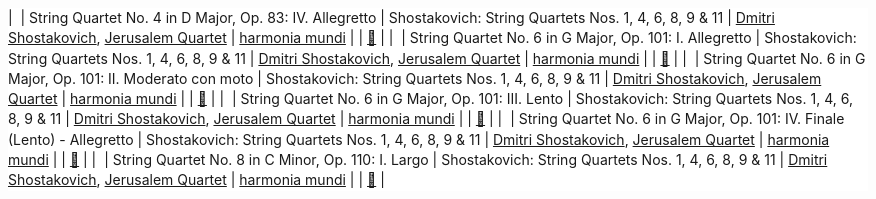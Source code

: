 | <img src="https://i.scdn.co/image/ab67616d0000b273ff17a9c684ec4757c8c026b0" alt="" width="50" /> | String Quartet No. 4 in D Major, Op. 83: IV. Allegretto                                                                                                      | Shostakovich: String Quartets Nos. 1, 4, 6, 8, 9 & 11                                                         | [Dmitri Shostakovich](../artists/dmitri_shostakovich.md), [Jerusalem Quartet](../artists/jerusalem_quartet.md)                                                                                                                                                                                                                                                | [harmonia mundi](../labels/harmonia_mundi.md)                                                                |     | [🔗](https://open.spotify.com/track/4qM31gOqZIt7skvz2kgaOC) |
| <img src="https://i.scdn.co/image/ab67616d0000b273ff17a9c684ec4757c8c026b0" alt="" width="50" /> | String Quartet No. 6 in G Major, Op. 101: I. Allegretto                                                                                                      | Shostakovich: String Quartets Nos. 1, 4, 6, 8, 9 & 11                                                         | [Dmitri Shostakovich](../artists/dmitri_shostakovich.md), [Jerusalem Quartet](../artists/jerusalem_quartet.md)                                                                                                                                                                                                                                                | [harmonia mundi](../labels/harmonia_mundi.md)                                                                |     | [🔗](https://open.spotify.com/track/0k7Zd9zAYnBPuNJPck4UOc) |
| <img src="https://i.scdn.co/image/ab67616d0000b273ff17a9c684ec4757c8c026b0" alt="" width="50" /> | String Quartet No. 6 in G Major, Op. 101: II. Moderato con moto                                                                                              | Shostakovich: String Quartets Nos. 1, 4, 6, 8, 9 & 11                                                         | [Dmitri Shostakovich](../artists/dmitri_shostakovich.md), [Jerusalem Quartet](../artists/jerusalem_quartet.md)                                                                                                                                                                                                                                                | [harmonia mundi](../labels/harmonia_mundi.md)                                                                |     | [🔗](https://open.spotify.com/track/5BqEbEtqCpIrKRJh5c3Z3u) |
| <img src="https://i.scdn.co/image/ab67616d0000b273ff17a9c684ec4757c8c026b0" alt="" width="50" /> | String Quartet No. 6 in G Major, Op. 101: III. Lento                                                                                                         | Shostakovich: String Quartets Nos. 1, 4, 6, 8, 9 & 11                                                         | [Dmitri Shostakovich](../artists/dmitri_shostakovich.md), [Jerusalem Quartet](../artists/jerusalem_quartet.md)                                                                                                                                                                                                                                                | [harmonia mundi](../labels/harmonia_mundi.md)                                                                |     | [🔗](https://open.spotify.com/track/01toQ1HaV4k4aUqWqNsdJe) |
| <img src="https://i.scdn.co/image/ab67616d0000b273ff17a9c684ec4757c8c026b0" alt="" width="50" /> | String Quartet No. 6 in G Major, Op. 101: IV. Finale (Lento) - Allegretto                                                                                    | Shostakovich: String Quartets Nos. 1, 4, 6, 8, 9 & 11                                                         | [Dmitri Shostakovich](../artists/dmitri_shostakovich.md), [Jerusalem Quartet](../artists/jerusalem_quartet.md)                                                                                                                                                                                                                                                | [harmonia mundi](../labels/harmonia_mundi.md)                                                                |     | [🔗](https://open.spotify.com/track/3EcruCCCtRp7fi5K2YfAA5) |
| <img src="https://i.scdn.co/image/ab67616d0000b273ff17a9c684ec4757c8c026b0" alt="" width="50" /> | String Quartet No. 8 in C Minor, Op. 110: I. Largo                                                                                                           | Shostakovich: String Quartets Nos. 1, 4, 6, 8, 9 & 11                                                         | [Dmitri Shostakovich](../artists/dmitri_shostakovich.md), [Jerusalem Quartet](../artists/jerusalem_quartet.md)                                                                                                                                                                                                                                                | [harmonia mundi](../labels/harmonia_mundi.md)                                                                |     | [🔗](https://open.spotify.com/track/2wtSkXod5g0Ms9h9Amd9FD) |